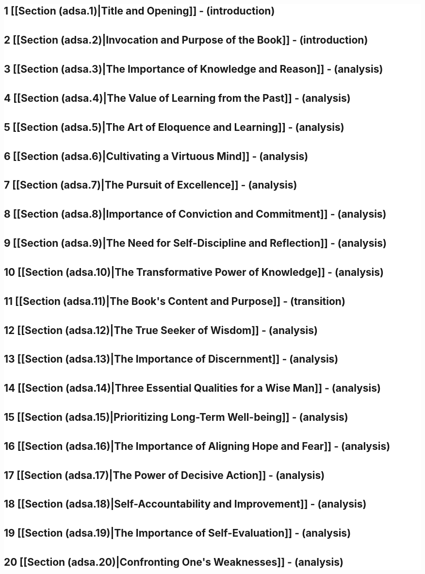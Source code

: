 ## 1 [[Section (adsa.1)|Title and Opening]] - (introduction)
## 2 [[Section (adsa.2)|Invocation and Purpose of the Book]] - (introduction)
## 3 [[Section (adsa.3)|The Importance of Knowledge and Reason]] - (analysis)
## 4 [[Section (adsa.4)|The Value of Learning from the Past]] - (analysis)
## 5 [[Section (adsa.5)|The Art of Eloquence and Learning]] - (analysis)
## 6 [[Section (adsa.6)|Cultivating a Virtuous Mind]] - (analysis)
## 7 [[Section (adsa.7)|The Pursuit of Excellence]] - (analysis)
## 8 [[Section (adsa.8)|Importance of Conviction and Commitment]] - (analysis)
## 9 [[Section (adsa.9)|The Need for Self-Discipline and Reflection]] - (analysis)
## 10 [[Section (adsa.10)|The Transformative Power of Knowledge]] - (analysis)
## 11 [[Section (adsa.11)|The Book's Content and Purpose]] - (transition)
## 12 [[Section (adsa.12)|The True Seeker of Wisdom]] - (analysis)
## 13 [[Section (adsa.13)|The Importance of Discernment]] - (analysis)
## 14 [[Section (adsa.14)|Three Essential Qualities for a Wise Man]] - (analysis)
## 15 [[Section (adsa.15)|Prioritizing Long-Term Well-being]] - (analysis)
## 16 [[Section (adsa.16)|The Importance of Aligning Hope and Fear]] - (analysis)
## 17 [[Section (adsa.17)|The Power of Decisive Action]] - (analysis)
## 18 [[Section (adsa.18)|Self-Accountability and Improvement]] - (analysis)
## 19 [[Section (adsa.19)|The Importance of Self-Evaluation]] - (analysis)
## 20 [[Section (adsa.20)|Confronting One's Weaknesses]] - (analysis)